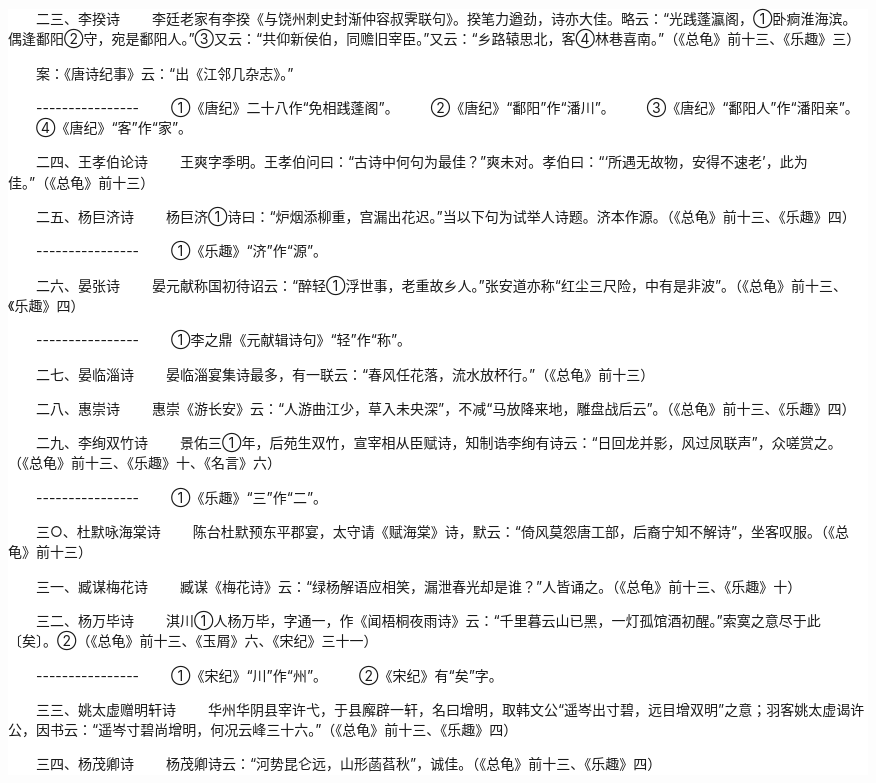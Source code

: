 　　二三、李揆诗 
　　李廷老家有李揆《与饶州刺史封渐仲容叔霁联句》。揆笔力遒劲，诗亦大佳。略云：“光践蓬瀛阁，①卧痾淮海滨。偶逢鄱阳②守，宛是鄱阳人。”③又云：“共仰新侯伯，同赡旧宰臣。”又云：“乡路辕思北，客④林巷喜南。”（《总龟》前十三、《乐趣》三） 

　　案：《唐诗纪事》云：“出《江邻几杂志》。” 

　　---------------- 
　　①《唐纪》二十八作“免相践蓬阁”。 
　　②《唐纪》“鄱阳”作“潘川”。 
　　③《唐纪》“鄱阳人”作“潘阳亲”。 
　　④《唐纪》“客”作“家”。 

　　二四、王孝伯论诗 
　　王爽字季明。王孝伯问曰：“古诗中何句为最佳？”爽未对。孝伯曰：“‘所遇无故物，安得不速老’，此为佳。”（《总龟》前十三） 

　　二五、杨巨济诗 
　　杨巨济①诗曰：“炉烟添柳重，宫漏出花迟。”当以下句为试举人诗题。济本作源。（《总龟》前十三、《乐趣》四） 

　　---------------- 
　　①《乐趣》“济”作“源”。 

　　二六、晏张诗 
　　晏元献称国初待诏云：“醉轻①浮世事，老重故乡人。”张安道亦称“红尘三尺险，中有是非波”。（《总龟》前十三、《乐趣》四） 

　　---------------- 
　　①李之鼎《元献辑诗句》“轻”作“称”。 

　　二七、晏临淄诗 
　　晏临淄宴集诗最多，有一联云：“春风任花落，流水放杯行。”（《总龟》前十三） 

　　二八、惠崇诗 
　　惠崇《游长安》云：“人游曲江少，草入未央深”，不减“马放降来地，雕盘战后云”。（《总龟》前十三、《乐趣》四） 

　　二九、李绚双竹诗 
　　景佑三①年，后苑生双竹，宣宰相从臣赋诗，知制诰李绚有诗云：“日回龙并影，风过凤联声”，众嗟赏之。（《总龟》前十三、《乐趣》十、《名言》六） 

　　---------------- 
　　①《乐趣》“三”作“二”。 

　　三○、杜默咏海棠诗 
　　陈台杜默预东平郡宴，太守请《赋海棠》诗，默云：“倚风莫怨唐工部，后裔宁知不解诗”，坐客叹服。（《总龟》前十三） 

　　三一、臧谋梅花诗 
　　臧谋《梅花诗》云：“绿杨解语应相笑，漏泄春光却是谁？”人皆诵之。（《总龟》前十三、《乐趣》十） 

　　三二、杨万毕诗 
　　淇川①人杨万毕，字通一，作《闻梧桐夜雨诗》云：“千里暮云山已黑，一灯孤馆酒初醒。”索寞之意尽于此〔矣〕。②（《总龟》前十三、《玉屑》六、《宋纪》三十一） 

　　---------------- 
　　①《宋纪》“川”作“州”。 
　　②《宋纪》有“矣”字。 

　　三三、姚太虚赠明轩诗 
　　华州华阴县宰许弋，于县廨辟一轩，名曰增明，取韩文公“遥岑出寸碧，远目增双明”之意；羽客姚太虚谒许公，因书云：“遥岑寸碧尚增明，何况云峰三十六。”（《总龟》前十三、《乐趣》四） 

　　三四、杨茂卿诗 
　　杨茂卿诗云：“河势昆仑远，山形菡萏秋”，诚佳。（《总龟》前十三、《乐趣》四） 
